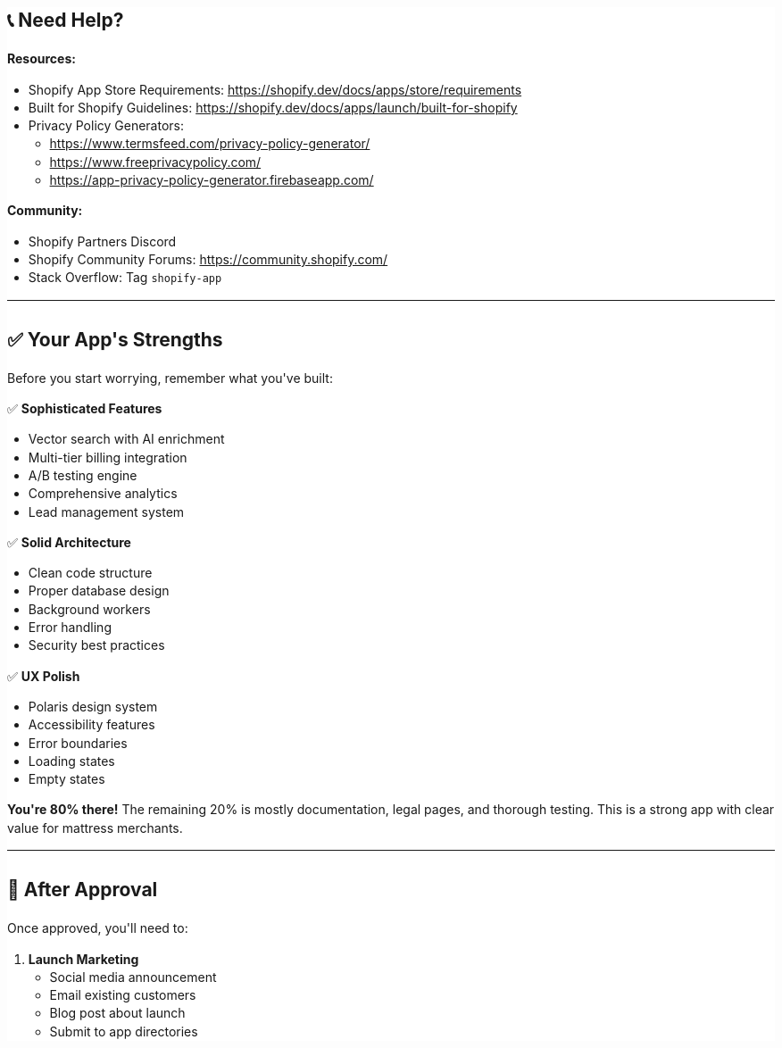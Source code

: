 
## 📞 **Need Help?**

**Resources:**
- Shopify App Store Requirements: https://shopify.dev/docs/apps/store/requirements
- Built for Shopify Guidelines: https://shopify.dev/docs/apps/launch/built-for-shopify
- Privacy Policy Generators:
  - https://www.termsfeed.com/privacy-policy-generator/
  - https://www.freeprivacypolicy.com/
  - https://app-privacy-policy-generator.firebaseapp.com/

**Community:**
- Shopify Partners Discord
- Shopify Community Forums: https://community.shopify.com/
- Stack Overflow: Tag `shopify-app`

---

## ✅ **Your App's Strengths**

Before you start worrying, remember what you've built:

✅ **Sophisticated Features**
- Vector search with AI enrichment
- Multi-tier billing integration
- A/B testing engine
- Comprehensive analytics
- Lead management system

✅ **Solid Architecture**
- Clean code structure
- Proper database design
- Background workers
- Error handling
- Security best practices

✅ **UX Polish**
- Polaris design system
- Accessibility features
- Error boundaries
- Loading states
- Empty states

**You're 80% there!** The remaining 20% is mostly documentation, legal pages, and thorough testing. This is a strong app with clear value for mattress merchants.

---

## 🎉 **After Approval**

Once approved, you'll need to:

1. **Launch Marketing**
   - Social media announcement
   - Email existing customers
   - Blog post about launch
   - Submit to app directories
